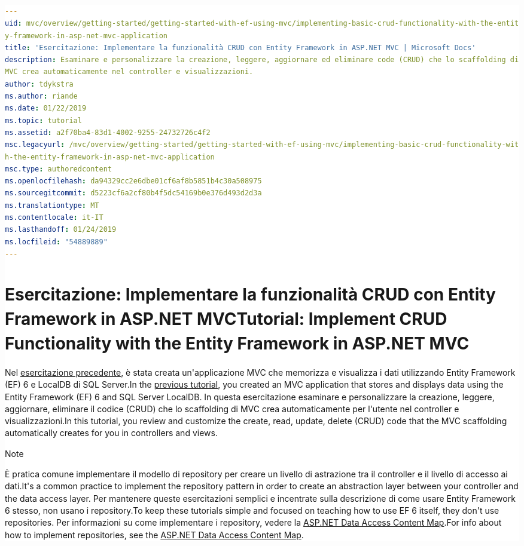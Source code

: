 ```yaml
---
uid: mvc/overview/getting-started/getting-started-with-ef-using-mvc/implementing-basic-crud-functionality-with-the-entity-framework-in-asp-net-mvc-application
title: 'Esercitazione: Implementare la funzionalità CRUD con Entity Framework in ASP.NET MVC | Microsoft Docs'
description: Esaminare e personalizzare la creazione, leggere, aggiornare ed eliminare code (CRUD) che lo scaffolding di MVC crea automaticamente nel controller e visualizzazioni.
author: tdykstra
ms.author: riande
ms.date: 01/22/2019
ms.topic: tutorial
ms.assetid: a2f70ba4-83d1-4002-9255-24732726c4f2
msc.legacyurl: /mvc/overview/getting-started/getting-started-with-ef-using-mvc/implementing-basic-crud-functionality-with-the-entity-framework-in-asp-net-mvc-application
msc.type: authoredcontent
ms.openlocfilehash: da94329cc2e6dbe01cf6af8b5851b4c30a508975
ms.sourcegitcommit: d5223cf6a2cf80b4f5dc54169b0e376d493d2d3a
ms.translationtype: MT
ms.contentlocale: it-IT
ms.lasthandoff: 01/24/2019
ms.locfileid: "54889889"
---
```

# <a name="tutorial-implement-crud-functionality-with-the-entity-framework-in-aspnet-mvc"></a><span data-ttu-id="f58f3-103">Esercitazione: Implementare la funzionalità CRUD con Entity Framework in ASP.NET MVC</span><span class="sxs-lookup"><span data-stu-id="f58f3-103">Tutorial: Implement CRUD Functionality with the Entity Framework in ASP.NET MVC</span></span>

<span data-ttu-id="f58f3-104">Nel [esercitazione precedente](creating-an-entity-framework-data-model-for-an-asp-net-mvc-application.md), è stata creata un'applicazione MVC che memorizza e visualizza i dati utilizzando Entity Framework (EF) 6 e LocalDB di SQL Server.</span><span class="sxs-lookup"><span data-stu-id="f58f3-104">In the [previous tutorial](creating-an-entity-framework-data-model-for-an-asp-net-mvc-application.md), you created an MVC application that stores and displays data using the Entity Framework (EF) 6 and SQL Server LocalDB.</span></span> <span data-ttu-id="f58f3-105">In questa esercitazione esaminare e personalizzare la creazione, leggere, aggiornare, eliminare il codice (CRUD) che lo scaffolding di MVC crea automaticamente per l'utente nel controller e visualizzazioni.</span><span class="sxs-lookup"><span data-stu-id="f58f3-105">In this tutorial, you review and customize the create, read, update, delete (CRUD) code that the MVC scaffolding automatically creates for you in controllers and views.</span></span>

> [!NOTE]
> <span data-ttu-id="f58f3-106">È pratica comune implementare il modello di repository per creare un livello di astrazione tra il controller e il livello di accesso ai dati.</span><span class="sxs-lookup"><span data-stu-id="f58f3-106">It's a common practice to implement the repository pattern in order to create an abstraction layer between your controller and the data access layer.</span></span> <span data-ttu-id="f58f3-107">Per mantenere queste esercitazioni semplici e incentrate sulla descrizione di come usare Entity Framework 6 stesso, non usano i repository.</span><span class="sxs-lookup"><span data-stu-id="f58f3-107">To keep these tutorials simple and focused on teaching how to use EF 6 itself, they don't use repositories.</span></span> <span data-ttu-id="f58f3-108">Per informazioni su come implementare i repository, vedere la [ASP.NET Data Access Content Map](../../../../whitepapers/aspnet-data-access-content-map.md).</span><span class="sxs-lookup"><span data-stu-id="f58f3-108">For info about how to implement repositories, see the [ASP.NET Data Access Content Map](../../../../whitepapers/aspnet-data-access-content-map.md).</span></span>
